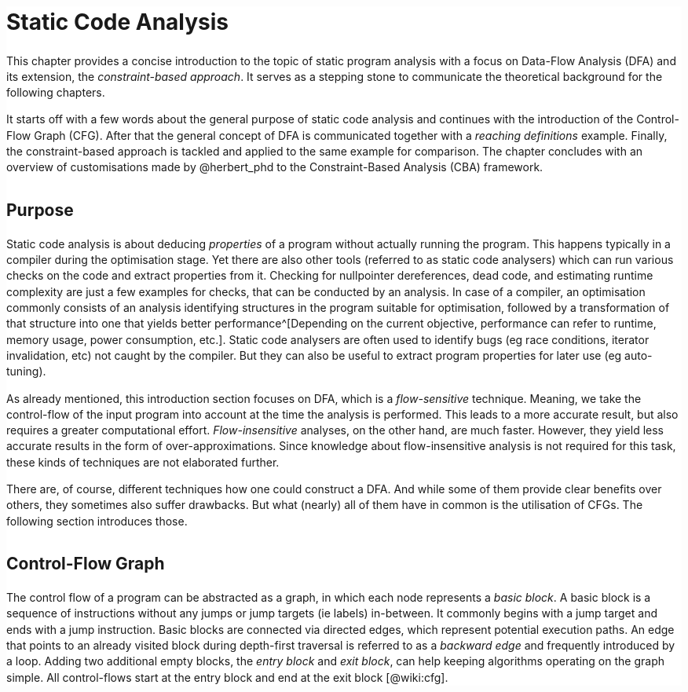 # Static Code Analysis

This chapter provides a concise introduction to the topic of static program analysis with a focus on Data-Flow Analysis (DFA) and its extension, the *constraint-based approach*.
It serves as a stepping stone to communicate the theoretical background for the following chapters.

It starts off with a few words about the general purpose of static code analysis and continues with the introduction of the Control-Flow Graph (CFG).
After that the general concept of DFA is communicated together with a *reaching definitions* example.
Finally, the constraint-based approach is tackled and applied to the same example for comparison.
The chapter concludes with an overview of customisations made by @herbert_phd to the Constraint-Based Analysis (CBA) framework.

## Purpose

Static code analysis is about deducing *properties* of a program without actually running the program.
This happens typically in a compiler during the optimisation stage.
Yet there are also other tools (referred to as static code analysers) which can run various checks on the code and extract properties from it.
Checking for nullpointer dereferences, dead code, and estimating runtime complexity are just a few examples for checks, that can be conducted by an analysis.
In case of a compiler, an optimisation commonly consists of an analysis identifying structures in the program suitable for optimisation, followed by a transformation of that structure into one that yields better performance^[Depending on the current objective, performance can refer to runtime, memory usage, power consumption, etc.].
Static code analysers are often used to identify bugs (eg race conditions, iterator invalidation, etc) not caught by the compiler.
But they can also be useful to extract program properties for later use (eg auto-tuning).

As already mentioned, this introduction section focuses on DFA, which is a *flow-sensitive* technique.
Meaning, we take the control-flow of the input program into account at the time the analysis is performed.
This leads to a more accurate result, but also requires a greater computational effort.
*Flow-insensitive* analyses, on the other hand, are much faster.
However, they yield less accurate results in the form of over-approximations.
Since knowledge about flow-insensitive analysis is not required for this task, these kinds of techniques are not elaborated further.

There are, of course, different techniques how one could construct a DFA.
And while some of them provide clear benefits over others, they sometimes also suffer drawbacks.
But what (nearly) all of them have in common is the utilisation of CFGs.
The following section introduces those.

## Control-Flow Graph

The control flow of a program can be abstracted as a graph, in which each node represents a *basic block*.
A basic block is a sequence of instructions without any jumps or jump targets (ie labels) in-between.
It commonly begins with a jump target and ends with a jump instruction.
Basic blocks are connected via directed edges, which represent potential execution paths.
An edge that points to an already visited block during depth-first traversal is referred to as a *backward edge* and frequently introduced by a loop.
Adding two additional empty blocks, the *entry block* and *exit block*, can help keeping algorithms operating on the graph simple.
All control-flows start at the entry block and end at the exit block [@wiki:cfg].
